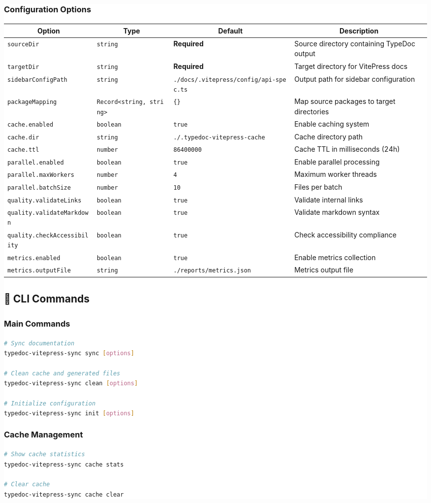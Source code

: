 ### Configuration Options

| Option | Type | Default | Description |
|--------|------|---------|-------------|
| `sourceDir` | `string` | **Required** | Source directory containing TypeDoc output |
| `targetDir` | `string` | **Required** | Target directory for VitePress docs |
| `sidebarConfigPath` | `string` | `./docs/.vitepress/config/api-spec.ts` | Output path for sidebar configuration |
| `packageMapping` | `Record<string, string>` | `{}` | Map source packages to target directories |
| `cache.enabled` | `boolean` | `true` | Enable caching system |
| `cache.dir` | `string` | `./.typedoc-vitepress-cache` | Cache directory path |
| `cache.ttl` | `number` | `86400000` | Cache TTL in milliseconds (24h) |
| `parallel.enabled` | `boolean` | `true` | Enable parallel processing |
| `parallel.maxWorkers` | `number` | `4` | Maximum worker threads |
| `parallel.batchSize` | `number` | `10` | Files per batch |
| `quality.validateLinks` | `boolean` | `true` | Validate internal links |
| `quality.validateMarkdown` | `boolean` | `true` | Validate markdown syntax |
| `quality.checkAccessibility` | `boolean` | `true` | Check accessibility compliance |
| `metrics.enabled` | `boolean` | `true` | Enable metrics collection |
| `metrics.outputFile` | `string` | `./reports/metrics.json` | Metrics output file |

## 🎯 CLI Commands

### Main Commands

```bash
# Sync documentation
typedoc-vitepress-sync sync [options]

# Clean cache and generated files  
typedoc-vitepress-sync clean [options]

# Initialize configuration
typedoc-vitepress-sync init [options]
```

### Cache Management

```bash
# Show cache statistics
typedoc-vitepress-sync cache stats

# Clear cache
typedoc-vitepress-sync cache clear
```
